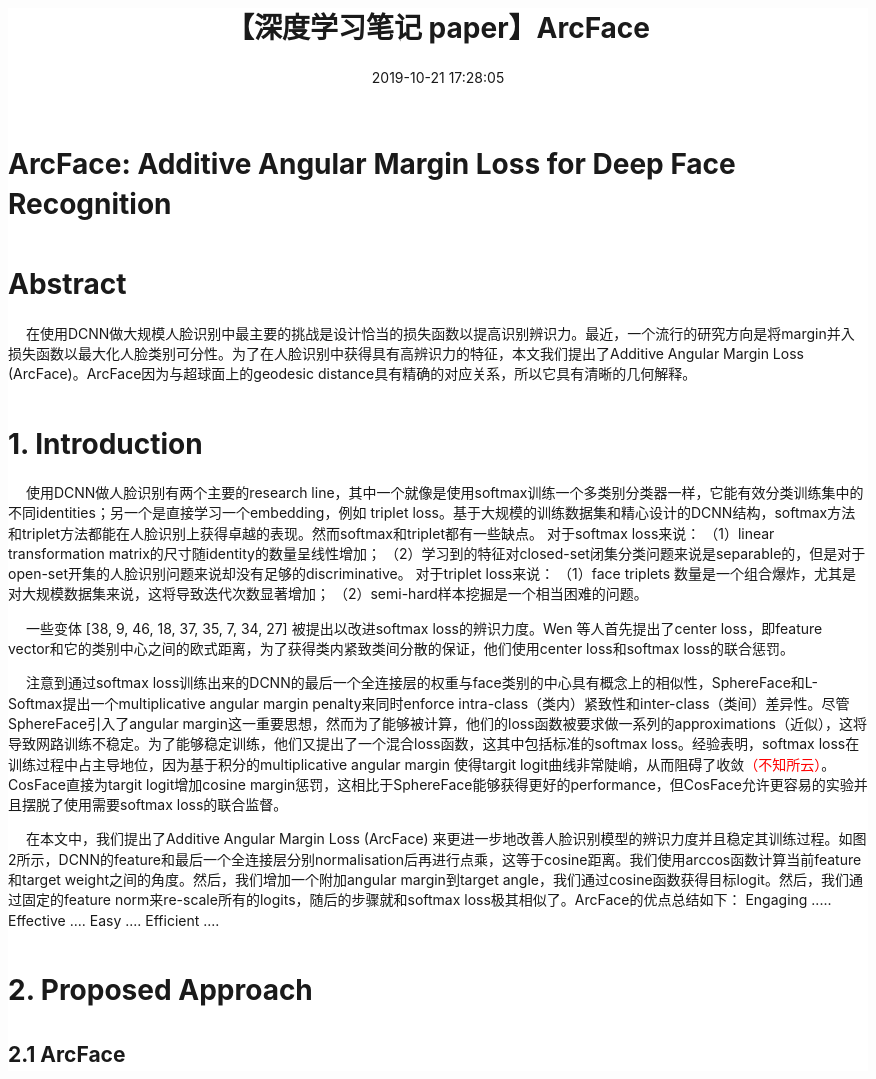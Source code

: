 ﻿---
title: 【深度学习笔记 paper】ArcFace
date: 2019-10-21 17:28:05
tags:
categories: ["深度学习笔记"]
mathjax: true
---

ArcFace: Additive Angular Margin Loss for Deep Face Recognition
=============

# Abstract
&emsp; 在使用DCNN做大规模人脸识别中最主要的挑战是设计恰当的损失函数以提高识别辨识力。最近，一个流行的研究方向是将margin并入损失函数以最大化人脸类别可分性。为了在人脸识别中获得具有高辨识力的特征，本文我们提出了Additive Angular Margin Loss (ArcFace)。ArcFace因为与超球面上的geodesic distance具有精确的对应关系，所以它具有清晰的几何解释。


# 1. Introduction
&emsp; 使用DCNN做人脸识别有两个主要的research line，其中一个就像是使用softmax训练一个多类别分类器一样，它能有效分类训练集中的不同identities；另一个是直接学习一个embedding，例如 triplet loss。基于大规模的训练数据集和精心设计的DCNN结构，softmax方法和triplet方法都能在人脸识别上获得卓越的表现。然而softmax和triplet都有一些缺点。
对于softmax loss来说：
（1）linear transformation matrix的尺寸随identity的数量呈线性增加；
（2）学习到的特征对closed-set闭集分类问题来说是separable的，但是对于open-set开集的人脸识别问题来说却没有足够的discriminative。
对于triplet loss来说：
（1）face triplets 数量是一个组合爆炸，尤其是对大规模数据集来说，这将导致迭代次数显著增加；
（2）semi-hard样本挖掘是一个相当困难的问题。


&emsp; 一些变体 [38, 9, 46, 18, 37, 35, 7, 34, 27] 被提出以改进softmax loss的辨识力度。Wen 等人首先提出了center loss，即feature vector和它的类别中心之间的欧式距离，为了获得类内紧致类间分散的保证，他们使用center loss和softmax loss的联合惩罚。

&emsp; 注意到通过softmax loss训练出来的DCNN的最后一个全连接层的权重与face类别的中心具有概念上的相似性，SphereFace和L-Softmax提出一个multiplicative angular margin penalty来同时enforce intra-class（类内）紧致性和inter-class（类间）差异性。尽管SphereFace引入了angular margin这一重要思想，然而为了能够被计算，他们的loss函数被要求做一系列的approximations（近似），这将导致网路训练不稳定。为了能够稳定训练，他们又提出了一个混合loss函数，这其中包括标准的softmax loss。经验表明，softmax loss在训练过程中占主导地位，因为基于积分的multiplicative angular margin 使得targit logit曲线非常陡峭，从而阻碍了收敛<font color=red>（不知所云）</font>。CosFace直接为targit logit增加cosine margin惩罚，这相比于SphereFace能够获得更好的performance，但CosFace允许更容易的实验并且摆脱了使用需要softmax loss的联合监督。

&emsp; 在本文中，我们提出了Additive Angular Margin Loss (ArcFace) 来更进一步地改善人脸识别模型的辨识力度并且稳定其训练过程。如图2所示，DCNN的feature和最后一个全连接层分别normalisation后再进行点乘，这等于cosine距离。我们使用arccos函数计算当前feature和target weight之间的角度。然后，我们增加一个附加angular margin到target angle，我们通过cosine函数获得目标logit。然后，我们通过固定的feature norm来re-scale所有的logits，随后的步骤就和softmax loss极其相似了。ArcFace的优点总结如下：
Engaging .....
Effective ....
Easy ....
Efficient ....

# 2. Proposed Approach
## 2.1 ArcFace
